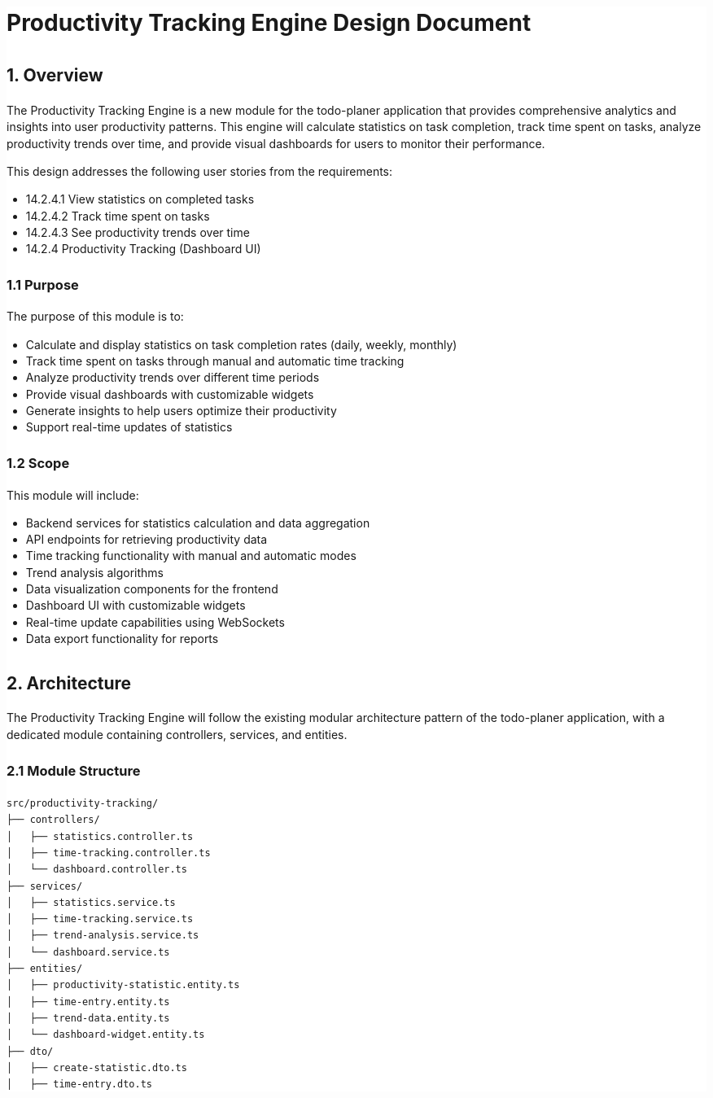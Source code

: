 # Productivity Tracking Engine Design Document

## 1. Overview

The Productivity Tracking Engine is a new module for the todo-planer application that provides comprehensive analytics and insights into user productivity patterns. This engine will calculate statistics on task completion, track time spent on tasks, analyze productivity trends over time, and provide visual dashboards for users to monitor their performance.

This design addresses the following user stories from the requirements:
- 14.2.4.1 View statistics on completed tasks
- 14.2.4.2 Track time spent on tasks
- 14.2.4.3 See productivity trends over time
- 14.2.4 Productivity Tracking (Dashboard UI)

### 1.1 Purpose

The purpose of this module is to:
- Calculate and display statistics on task completion rates (daily, weekly, monthly)
- Track time spent on tasks through manual and automatic time tracking
- Analyze productivity trends over different time periods
- Provide visual dashboards with customizable widgets
- Generate insights to help users optimize their productivity
- Support real-time updates of statistics

### 1.2 Scope

This module will include:
- Backend services for statistics calculation and data aggregation
- API endpoints for retrieving productivity data
- Time tracking functionality with manual and automatic modes
- Trend analysis algorithms
- Data visualization components for the frontend
- Dashboard UI with customizable widgets
- Real-time update capabilities using WebSockets
- Data export functionality for reports

## 2. Architecture

The Productivity Tracking Engine will follow the existing modular architecture pattern of the todo-planer application, with a dedicated module containing controllers, services, and entities.

### 2.1 Module Structure

```
src/productivity-tracking/
├── controllers/
│   ├── statistics.controller.ts
│   ├── time-tracking.controller.ts
│   └── dashboard.controller.ts
├── services/
│   ├── statistics.service.ts
│   ├── time-tracking.service.ts
│   ├── trend-analysis.service.ts
│   └── dashboard.service.ts
├── entities/
│   ├── productivity-statistic.entity.ts
│   ├── time-entry.entity.ts
│   ├── trend-data.entity.ts
│   └── dashboard-widget.entity.ts
├── dto/
│   ├── create-statistic.dto.ts
│   ├── time-entry.dto.ts
```